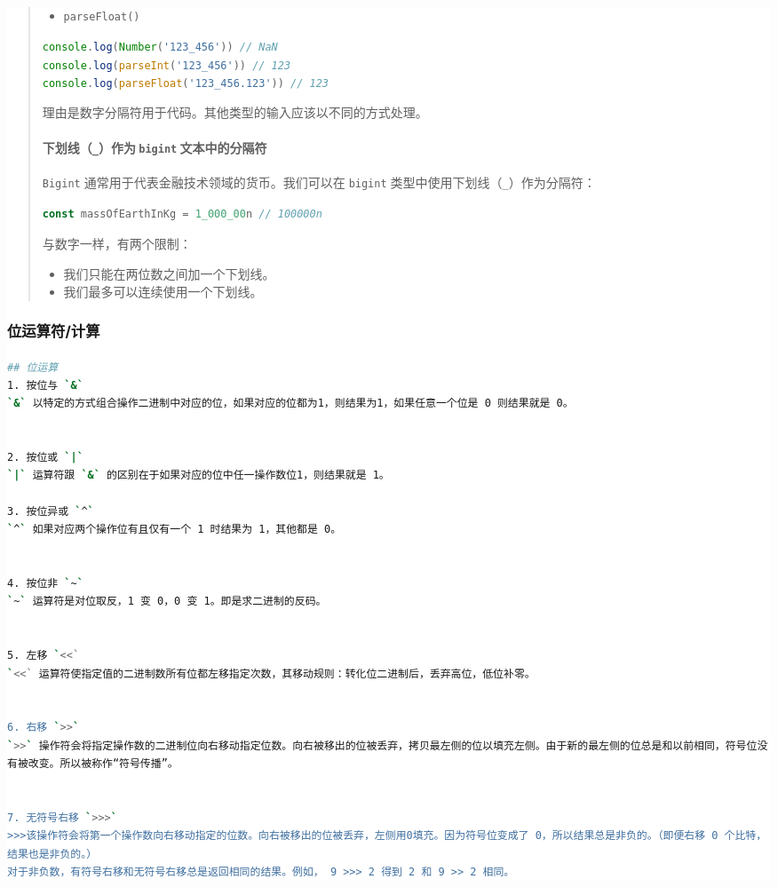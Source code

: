 > - `parseFloat()`
>
> ```js
> console.log(Number('123_456')) // NaN
> console.log(parseInt('123_456')) // 123
> console.log(parseFloat('123_456.123')) // 123
> ```
>
> 理由是数字分隔符用于代码。其他类型的输入应该以不同的方式处理。
>
> #### 下划线（`_`）作为 `bigint` 文本中的分隔符
>
> `Bigint` 通常用于代表金融技术领域的货币。我们可以在 `bigint` 类型中使用下划线（`_`）作为分隔符：
>
> ```js
> const massOfEarthInKg = 1_000_00n // 100000n
> ```
>
> 与数字一样，有两个限制：
>
> - 我们只能在两位数之间加一个下划线。
> - 我们最多可以连续使用一个下划线。



### 位运算符/计算

```bash
## 位运算
1. 按位与 `&`
`&` 以特定的方式组合操作二进制中对应的位，如果对应的位都为1，则结果为1，如果任意一个位是 0 则结果就是 0。


2. 按位或 `|`
`|` 运算符跟 `&` 的区别在于如果对应的位中任一操作数位1，则结果就是 1。

3. 按位异或 `^`
`^` 如果对应两个操作位有且仅有一个 1 时结果为 1，其他都是 0。


4. 按位非 `~`
`~` 运算符是对位取反，1 变 0，0 变 1。即是求二进制的反码。


5. 左移 `<<`
`<<` 运算符使指定值的二进制数所有位都左移指定次数，其移动规则：转化位二进制后，丢弃高位，低位补零。


6. 右移 `>>`
`>>` 操作符会将指定操作数的二进制位向右移动指定位数。向右被移出的位被丢弃，拷贝最左侧的位以填充左侧。由于新的最左侧的位总是和以前相同，符号位没有被改变。所以被称作“符号传播”。


7. 无符号右移 `>>>`
>>>该操作符会将第一个操作数向右移动指定的位数。向右被移出的位被丢弃，左侧用0填充。因为符号位变成了 0，所以结果总是非负的。（即便右移 0 个比特，结果也是非负的。）
对于非负数，有符号右移和无符号右移总是返回相同的结果。例如， 9 >>> 2 得到 2 和 9 >> 2 相同。
```

